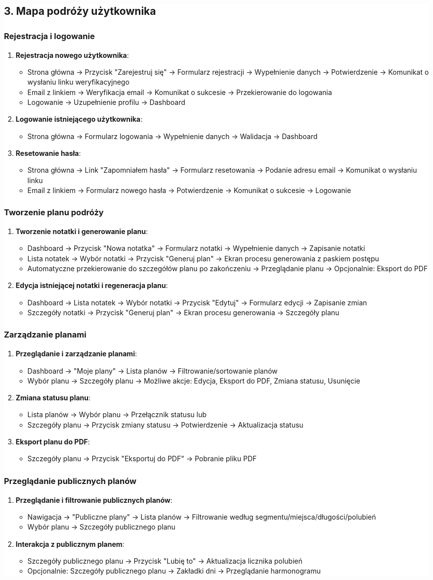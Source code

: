 ## 3. Mapa podróży użytkownika

### Rejestracja i logowanie
1. **Rejestracja nowego użytkownika**:
   - Strona główna → Przycisk "Zarejestruj się" → Formularz rejestracji → Wypełnienie danych → Potwierdzenie → Komunikat o wysłaniu linku weryfikacyjnego
   - Email z linkiem → Weryfikacja email → Komunikat o sukcesie → Przekierowanie do logowania
   - Logowanie → Uzupełnienie profilu → Dashboard

2. **Logowanie istniejącego użytkownika**:
   - Strona główna → Formularz logowania → Wypełnienie danych → Walidacja → Dashboard

3. **Resetowanie hasła**:
   - Strona główna → Link "Zapomniałem hasła" → Formularz resetowania → Podanie adresu email → Komunikat o wysłaniu linku
   - Email z linkiem → Formularz nowego hasła → Potwierdzenie → Komunikat o sukcesie → Logowanie

### Tworzenie planu podróży
1. **Tworzenie notatki i generowanie planu**:
   - Dashboard → Przycisk "Nowa notatka" → Formularz notatki → Wypełnienie danych → Zapisanie notatki
   - Lista notatek → Wybór notatki → Przycisk "Generuj plan" → Ekran procesu generowania z paskiem postępu
   - Automatyczne przekierowanie do szczegółów planu po zakończeniu → Przeglądanie planu → Opcjonalnie: Eksport do PDF

2. **Edycja istniejącej notatki i regeneracja planu**:
   - Dashboard → Lista notatek → Wybór notatki → Przycisk "Edytuj" → Formularz edycji → Zapisanie zmian
   - Szczegóły notatki → Przycisk "Generuj plan" → Ekran procesu generowania → Szczegóły planu

### Zarządzanie planami
1. **Przeglądanie i zarządzanie planami**:
   - Dashboard → "Moje plany" → Lista planów → Filtrowanie/sortowanie planów
   - Wybór planu → Szczegóły planu → Możliwe akcje: Edycja, Eksport do PDF, Zmiana statusu, Usunięcie

2. **Zmiana statusu planu**:
   - Lista planów → Wybór planu → Przełącznik statusu lub
   - Szczegóły planu → Przycisk zmiany statusu → Potwierdzenie → Aktualizacja statusu

3. **Eksport planu do PDF**:
   - Szczegóły planu → Przycisk "Eksportuj do PDF" → Pobranie pliku PDF

### Przeglądanie publicznych planów
1. **Przeglądanie i filtrowanie publicznych planów**:
   - Nawigacja → "Publiczne plany" → Lista planów → Filtrowanie według segmentu/miejsca/długości/polubień
   - Wybór planu → Szczegóły publicznego planu

2. **Interakcja z publicznym planem**:
   - Szczegóły publicznego planu → Przycisk "Lubię to" → Aktualizacja licznika polubień
   - Opcjonalnie: Szczegóły publicznego planu → Zakładki dni → Przeglądanie harmonogramu
